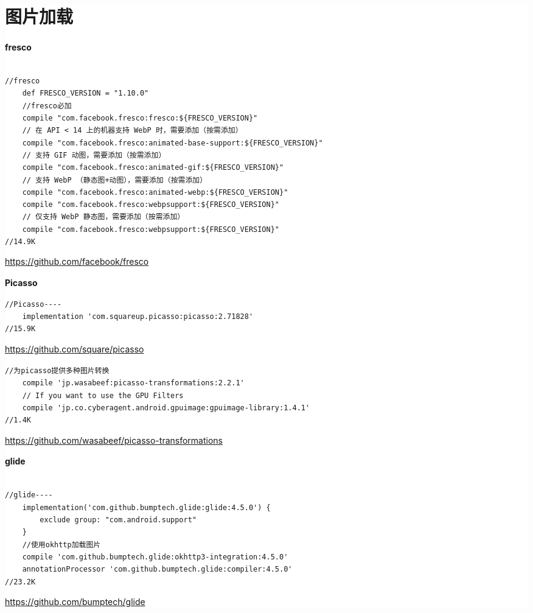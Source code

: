 
# 图片加载

**fresco**

```

//fresco
    def FRESCO_VERSION = "1.10.0"
    //fresco必加
    compile "com.facebook.fresco:fresco:${FRESCO_VERSION}"
    // 在 API < 14 上的机器支持 WebP 时，需要添加（按需添加）
    compile "com.facebook.fresco:animated-base-support:${FRESCO_VERSION}"
    // 支持 GIF 动图，需要添加（按需添加）
    compile "com.facebook.fresco:animated-gif:${FRESCO_VERSION}"
    // 支持 WebP （静态图+动图），需要添加（按需添加）
    compile "com.facebook.fresco:animated-webp:${FRESCO_VERSION}"
    compile "com.facebook.fresco:webpsupport:${FRESCO_VERSION}"
    // 仅支持 WebP 静态图，需要添加（按需添加）
    compile "com.facebook.fresco:webpsupport:${FRESCO_VERSION}"
//14.9K
```
https://github.com/facebook/fresco      

**Picasso**

```
//Picasso----
    implementation 'com.squareup.picasso:picasso:2.71828'
//15.9K
```
https://github.com/square/picasso       

```
//为picasso提供多种图片转换
    compile 'jp.wasabeef:picasso-transformations:2.2.1'
    // If you want to use the GPU Filters
    compile 'jp.co.cyberagent.android.gpuimage:gpuimage-library:1.4.1'
//1.4K    
```
https://github.com/wasabeef/picasso-transformations    

**glide**

```

//glide----
    implementation('com.github.bumptech.glide:glide:4.5.0') {
        exclude group: "com.android.support"
    }
    //使用okhttp加载图片
    compile 'com.github.bumptech.glide:okhttp3-integration:4.5.0'
    annotationProcessor 'com.github.bumptech.glide:compiler:4.5.0'
//23.2K
```
https://github.com/bumptech/glide       
